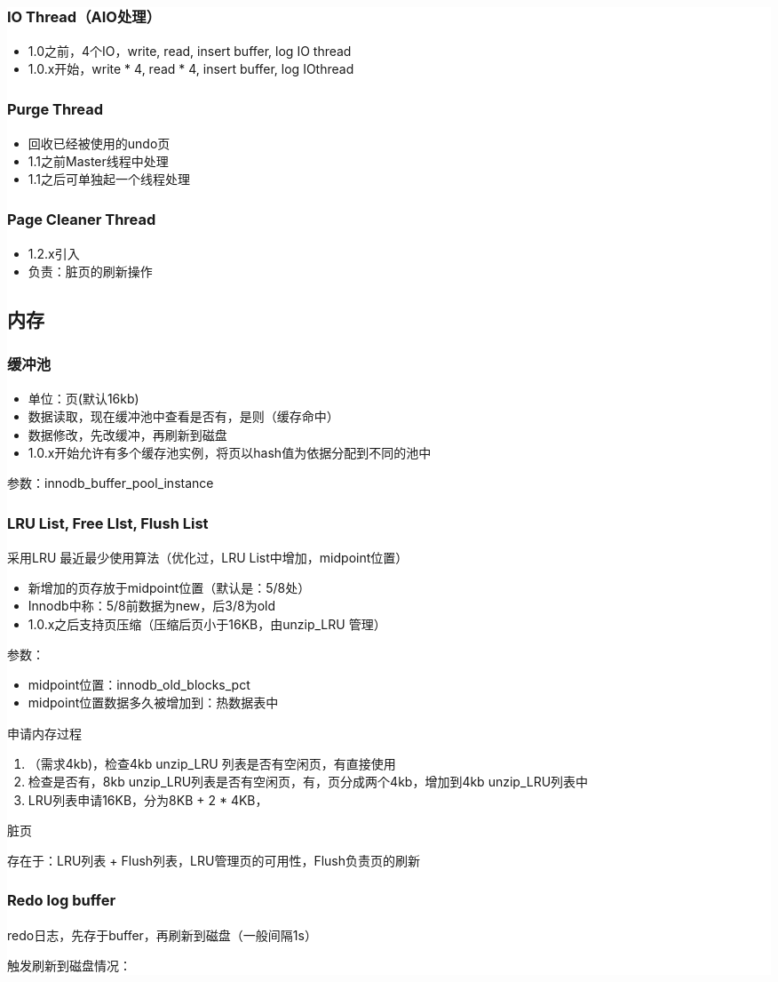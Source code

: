 ### IO Thread（AIO处理）

- 1.0之前，4个IO，write, read, insert buffer, log IO thread
- 1.0.x开始，write * 4, read * 4, insert buffer, log IOthread

### Purge Thread

- 回收已经被使用的undo页
- 1.1之前Master线程中处理
- 1.1之后可单独起一个线程处理

### Page Cleaner Thread

- 1.2.x引入
- 负责：脏页的刷新操作

## 内存

### 缓冲池

- 单位：页(默认16kb)
- 数据读取，现在缓冲池中查看是否有，是则（缓存命中）
- 数据修改，先改缓冲，再刷新到磁盘
- 1.0.x开始允许有多个缓存池实例，将页以hash值为依据分配到不同的池中

参数：innodb_buffer_pool_instance

### LRU List, Free LIst, Flush List

采用LRU 最近最少使用算法（优化过，LRU List中增加，midpoint位置）

- 新增加的页存放于midpoint位置（默认是：5/8处）
- Innodb中称：5/8前数据为new，后3/8为old
- 1.0.x之后支持页压缩（压缩后页小于16KB，由unzip_LRU 管理）

参数：

- midpoint位置：innodb_old_blocks_pct
- midpoint位置数据多久被增加到：热数据表中

申请内存过程

1. （需求4kb)，检查4kb unzip_LRU 列表是否有空闲页，有直接使用
2. 检查是否有，8kb unzip_LRU列表是否有空闲页，有，页分成两个4kb，增加到4kb unzip_LRU列表中
3. LRU列表申请16KB，分为8KB + 2 * 4KB，

脏页

存在于：LRU列表 + Flush列表，LRU管理页的可用性，Flush负责页的刷新

### Redo log buffer

redo日志，先存于buffer，再刷新到磁盘（一般间隔1s）

触发刷新到磁盘情况：
